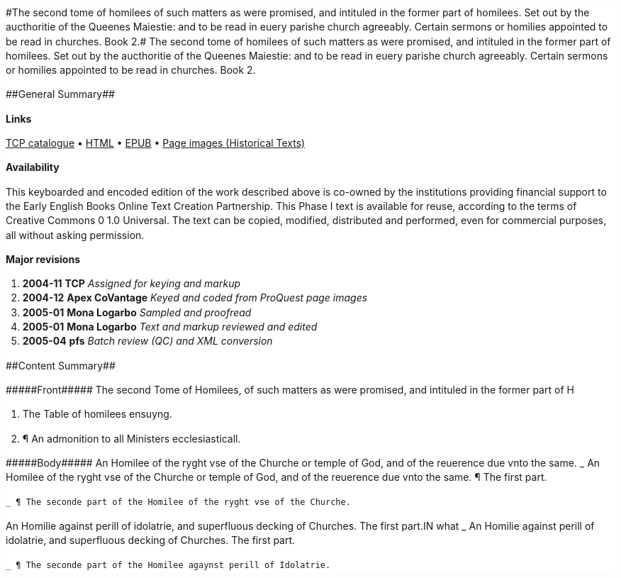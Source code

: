 #The second tome of homilees of such matters as were promised, and intituled in the former part of homilees. Set out by the aucthoritie of the Queenes Maiestie: and to be read in euery parishe church agreeably. Certain sermons or homilies appointed to be read in churches. Book 2.#
The second tome of homilees of such matters as were promised, and intituled in the former part of homilees. Set out by the aucthoritie of the Queenes Maiestie: and to be read in euery parishe church agreeably.
Certain sermons or homilies appointed to be read in churches. Book 2.

##General Summary##

**Links**

[TCP catalogue](http://www.ota.ox.ac.uk/tcp/)  • 
[HTML](http://tei.it.ox.ac.uk/tcp/Texts-HTML/free/A03/A03549.html)  • 
[EPUB](http://tei.it.ox.ac.uk/tcp/Texts-EPUB/free/A03/A03549.epub) • 
[Page images (Historical Texts)](https://data.historicaltexts.jisc.ac.uk/view?pubId=eebo-99841883e&pageId=eebo-99841883e-6498-1)

**Availability**

This keyboarded and encoded edition of the
	       work described above is co-owned by the institutions
	       providing financial support to the Early English Books
	       Online Text Creation Partnership. This Phase I text is
	       available for reuse, according to the terms of Creative
	       Commons 0 1.0 Universal. The text can be copied,
	       modified, distributed and performed, even for
	       commercial purposes, all without asking permission.

**Major revisions**

1. __2004-11__ __TCP__ *Assigned for keying and markup*
1. __2004-12__ __Apex CoVantage__ *Keyed and coded from ProQuest page images*
1. __2005-01__ __Mona Logarbo__ *Sampled and proofread*
1. __2005-01__ __Mona Logarbo__ *Text and markup reviewed and edited*
1. __2005-04__ __pfs__ *Batch review (QC) and XML conversion*

##Content Summary##

#####Front#####
The second Tome of Homilees, of such matters as were promised, and intituled in the former part of H
1. The Table of homilees ensuyng.

1. ¶ An admonition to all Ministers ecclesiasticall.

#####Body#####
An Homilee of the ryght vse of the Churche or temple of God, and of the reuerence due vnto the same.
    _ An Homilee of the ryght vse of the Churche or temple of God, and of the reuerence due vnto the same. ¶ The first part.

    _ ¶ The seconde part of the Homilee of the ryght vse of the Churche.
An Homilie against perill of idolatrie, and superfluous decking of Churches. The first part.IN what 
    _ An Homilie against perill of idolatrie, and superfluous decking of Churches. The first part.

    _ ¶ The seconde part of the Homilee agaynst perill of Idolatrie.
